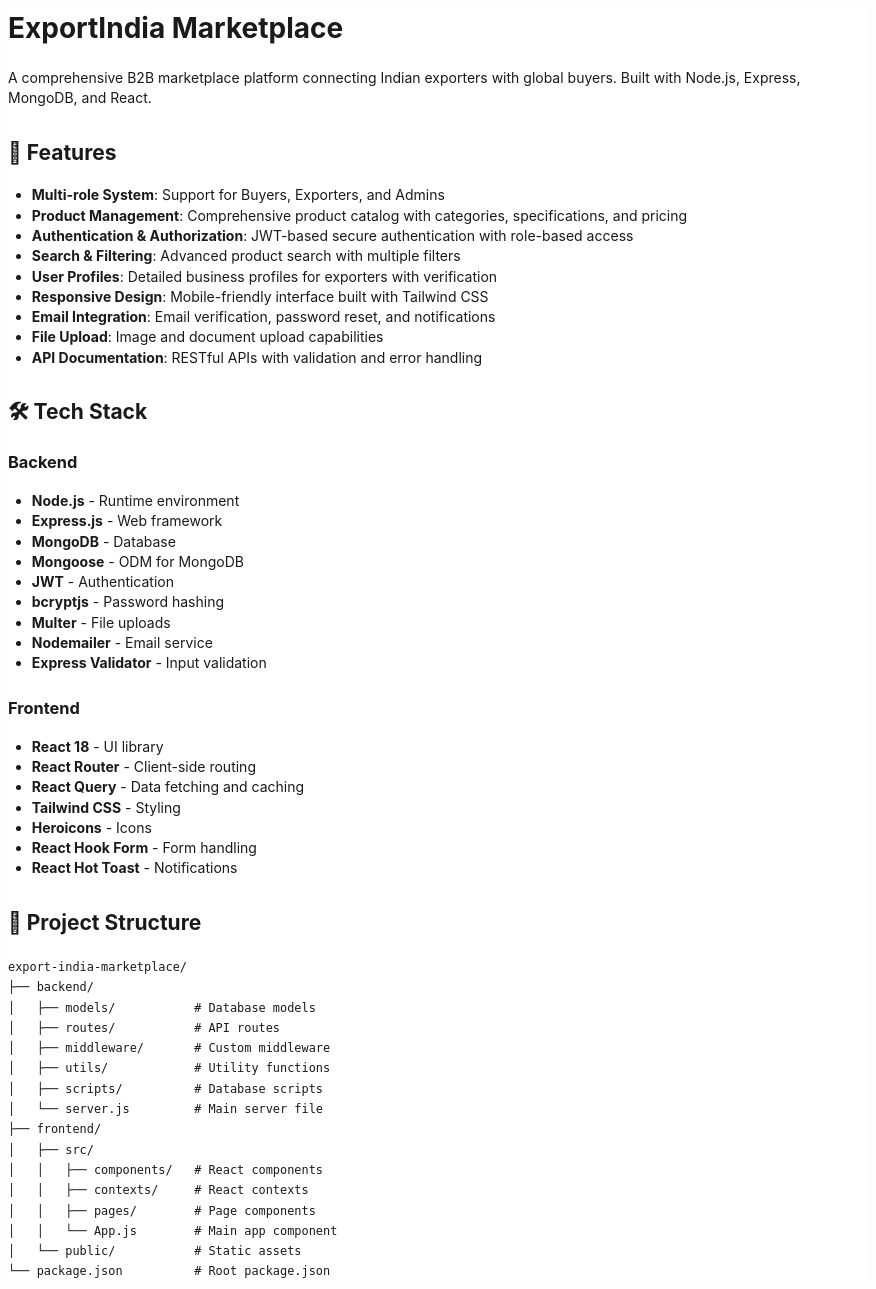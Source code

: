 # ExportIndia Marketplace

A comprehensive B2B marketplace platform connecting Indian exporters with global buyers. Built with Node.js, Express, MongoDB, and React.

## 🚀 Features

- **Multi-role System**: Support for Buyers, Exporters, and Admins
- **Product Management**: Comprehensive product catalog with categories, specifications, and pricing
- **Authentication & Authorization**: JWT-based secure authentication with role-based access
- **Search & Filtering**: Advanced product search with multiple filters
- **User Profiles**: Detailed business profiles for exporters with verification
- **Responsive Design**: Mobile-friendly interface built with Tailwind CSS
- **Email Integration**: Email verification, password reset, and notifications
- **File Upload**: Image and document upload capabilities
- **API Documentation**: RESTful APIs with validation and error handling

## 🛠 Tech Stack

### Backend
- **Node.js** - Runtime environment
- **Express.js** - Web framework
- **MongoDB** - Database
- **Mongoose** - ODM for MongoDB
- **JWT** - Authentication
- **bcryptjs** - Password hashing
- **Multer** - File uploads
- **Nodemailer** - Email service
- **Express Validator** - Input validation

### Frontend
- **React 18** - UI library
- **React Router** - Client-side routing
- **React Query** - Data fetching and caching
- **Tailwind CSS** - Styling
- **Heroicons** - Icons
- **React Hook Form** - Form handling
- **React Hot Toast** - Notifications

## 📁 Project Structure

```
export-india-marketplace/
├── backend/
│   ├── models/           # Database models
│   ├── routes/           # API routes
│   ├── middleware/       # Custom middleware
│   ├── utils/            # Utility functions
│   ├── scripts/          # Database scripts
│   └── server.js         # Main server file
├── frontend/
│   ├── src/
│   │   ├── components/   # React components
│   │   ├── contexts/     # React contexts
│   │   ├── pages/        # Page components
│   │   └── App.js        # Main app component
│   └── public/           # Static assets
└── package.json          # Root package.json
```
